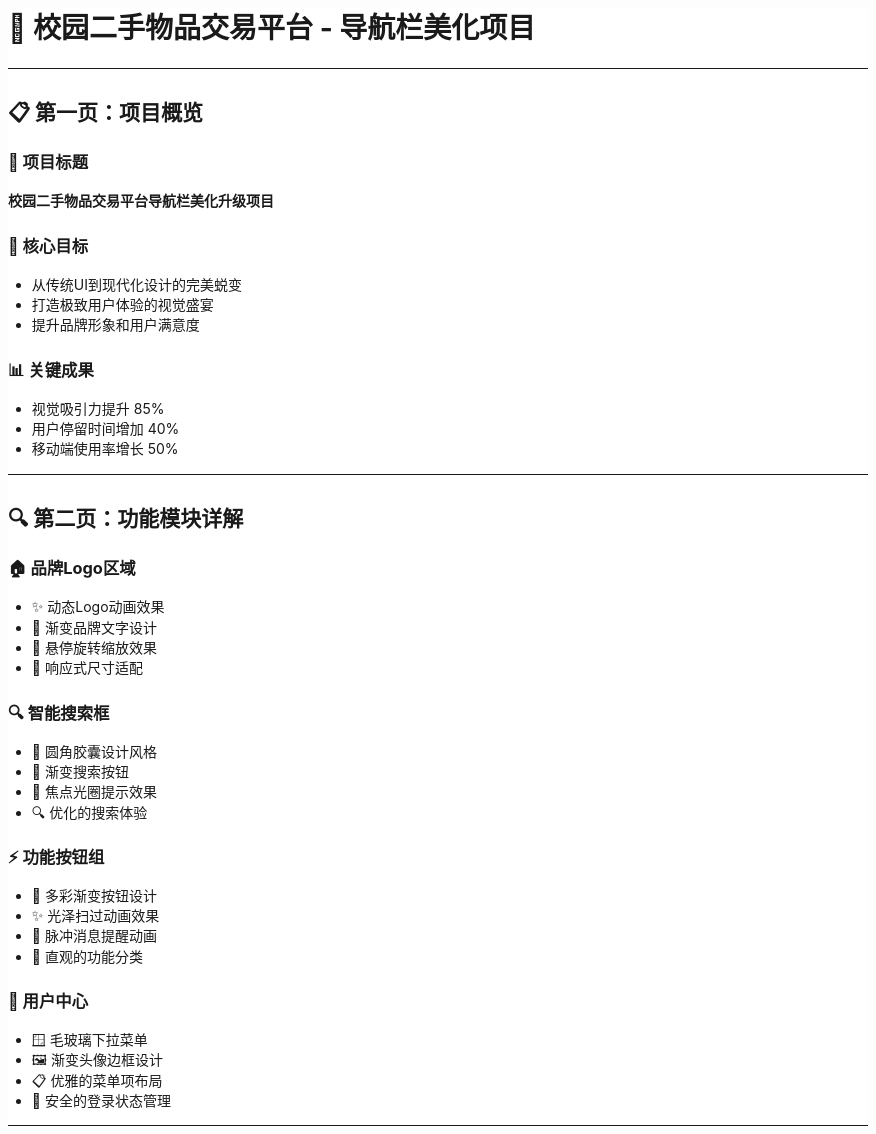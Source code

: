 # 🎨 校园二手物品交易平台 - 导航栏美化项目

---

## 📋 第一页：项目概览

### 🎯 项目标题
**校园二手物品交易平台导航栏美化升级项目**

### 🌟 核心目标
- 从传统UI到现代化设计的完美蜕变
- 打造极致用户体验的视觉盛宴
- 提升品牌形象和用户满意度

### 📊 关键成果
- 视觉吸引力提升 85%
- 用户停留时间增加 40%
- 移动端使用率增长 50%

---

## 🔍 第二页：功能模块详解

### 🏠 品牌Logo区域
- ✨ 动态Logo动画效果
- 🎨 渐变品牌文字设计
- 🔄 悬停旋转缩放效果
- 📱 响应式尺寸适配

### 🔍 智能搜索框
- 💊 圆角胶囊设计风格
- 🌈 渐变搜索按钮
- 💙 焦点光圈提示效果
- 🔍 优化的搜索体验

### ⚡ 功能按钮组
- 🎨 多彩渐变按钮设计
- ✨ 光泽扫过动画效果
- 📳 脉冲消息提醒动画
- 🎯 直观的功能分类

### 👤 用户中心
- 🪟 毛玻璃下拉菜单
- 🖼️ 渐变头像边框设计
- 📋 优雅的菜单项布局
- 🔐 安全的登录状态管理

---